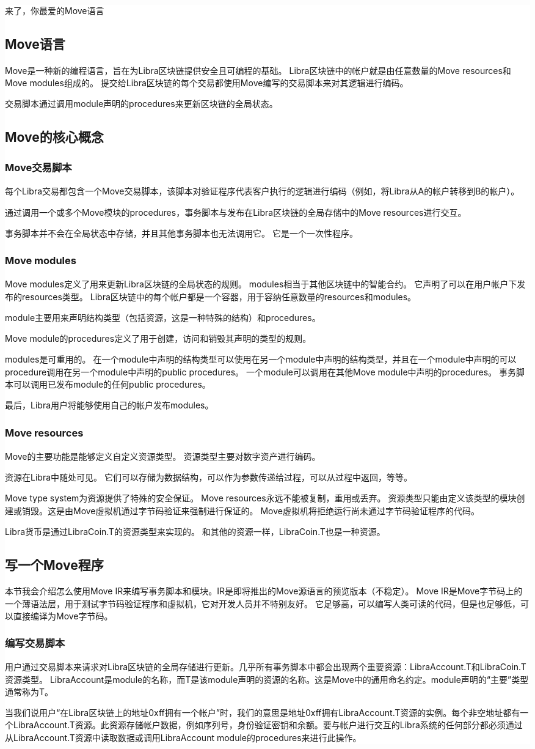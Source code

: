 来了，你最爱的Move语言

## Move语言

Move是一种新的编程语言，旨在为Libra区块链提供安全且可编程的基础。 Libra区块链中的帐户就是由任意数量的Move resources和Move modules组成的。 提交给Libra区块链的每个交易都使用Move编写的交易脚本来对其逻辑进行编码。 

交易脚本通过调用module声明的procedures来更新区块链的全局状态。

## Move的核心概念

### Move交易脚本

每个Libra交易都包含一个Move交易脚本，该脚本对验证程序代表客户执行的逻辑进行编码（例如，将Libra从A的帐户转移到B的帐户）。

通过调用一个或多个Move模块的procedures，事务脚本与发布在Libra区块链的全局存储中的Move resources进行交互。

事务脚本并不会在全局状态中存储，并且其他事务脚本也无法调用它。 它是一个一次性程序。

### Move modules

Move modules定义了用来更新Libra区块链的全局状态的规则。 modules相当于其他区块链中的智能合约。 它声明了可以在用户帐户下发布的resources类型。 Libra区块链中的每个帐户都是一个容器，用于容纳任意数量的resources和modules。

module主要用来声明结构类型（包括资源，这是一种特殊的结构）和procedures。

Move module的procedures定义了用于创建，访问和销毁其声明的类型的规则。

modules是可重用的。 在一个module中声明的结构类型可以使用在另一个module中声明的结构类型，并且在一个module中声明的可以procedure调用在另一个module中声明的public procedures。 一个module可以调用在其他Move module中声明的procedures。 事务脚本可以调用已发布module的任何public procedures。

最后，Libra用户将能够使用自己的帐户发布modules。

### Move resources

Move的主要功能是能够定义自定义资源类型。 资源类型主要对数字资产进行编码。

资源在Libra中随处可见。 它们可以存储为数据结构，可以作为参数传递给过程，可以从过程中返回，等等。

Move type system为资源提供了特殊的安全保证。 Move resources永远不能被复制，重用或丢弃。 资源类型只能由定义该类型的模块创建或销毁。这是由Move虚拟机通过字节码验证来强制进行保证的。 Move虚拟机将拒绝运行尚未通过字节码验证程序的代码。

Libra货币是通过LibraCoin.T的资源类型来实现的。 和其他的资源一样，LibraCoin.T也是一种资源。

## 写一个Move程序

本节我会介绍怎么使用Move IR来编写事务脚本和模块。IR是即将推出的Move源语言的预览版本（不稳定）。 Move IR是Move字节码上的一个薄语法层，用于测试字节码验证程序和虚拟机，它对开发人员并不特别友好。 它足够高，可以编写人类可读的代码，但是也足够低，可以直接编译为Move字节码。

### 编写交易脚本

用户通过交易脚本来请求对Libra区块链的全局存储进行更新。几乎所有事务脚本中都会出现两个重要资源：LibraAccount.T和LibraCoin.T资源类型。 LibraAccount是module的名称，而T是该module声明的资源的名称。这是Move中的通用命名约定。module声明的“主要”类型通常称为T。

当我们说用户“在Libra区块链上的地址0xff拥有一个帐户”时，我们的意思是地址0xff拥有LibraAccount.T资源的实例。每个非空地址都有一个LibraAccount.T资源。此资源存储帐户数据，例如序列号，身份验证密钥和余额。要与帐户进行交互的Libra系统的任何部分都必须通过从LibraAccount.T资源中读取数据或调用LibraAccount module的procedures来进行此操作。
